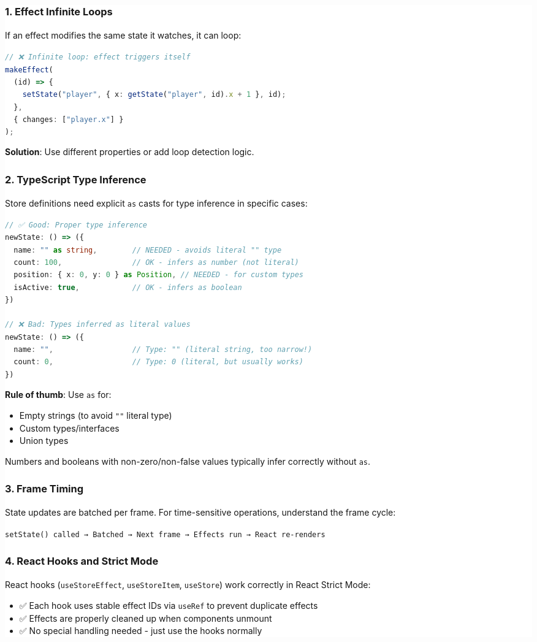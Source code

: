 ### 1. Effect Infinite Loops
If an effect modifies the same state it watches, it can loop:

```typescript
// ❌ Infinite loop: effect triggers itself
makeEffect(
  (id) => {
    setState("player", { x: getState("player", id).x + 1 }, id);
  },
  { changes: ["player.x"] }
);
```

**Solution**: Use different properties or add loop detection logic.

### 2. TypeScript Type Inference

Store definitions need explicit `as` casts for type inference in specific cases:

```typescript
// ✅ Good: Proper type inference
newState: () => ({
  name: "" as string,        // NEEDED - avoids literal "" type
  count: 100,                // OK - infers as number (not literal)
  position: { x: 0, y: 0 } as Position, // NEEDED - for custom types
  isActive: true,            // OK - infers as boolean
})

// ❌ Bad: Types inferred as literal values
newState: () => ({
  name: "",                  // Type: "" (literal string, too narrow!)
  count: 0,                  // Type: 0 (literal, but usually works)
})
```

**Rule of thumb**: Use `as` for:
- Empty strings (to avoid `""` literal type)
- Custom types/interfaces
- Union types

Numbers and booleans with non-zero/non-false values typically infer correctly without `as`.

### 3. Frame Timing

State updates are batched per frame. For time-sensitive operations, understand the frame cycle:

```
setState() called → Batched → Next frame → Effects run → React re-renders
```

### 4. React Hooks and Strict Mode

React hooks (`useStoreEffect`, `useStoreItem`, `useStore`) work correctly in React Strict Mode:

- ✅ Each hook uses stable effect IDs via `useRef` to prevent duplicate effects
- ✅ Effects are properly cleaned up when components unmount
- ✅ No special handling needed - just use the hooks normally
